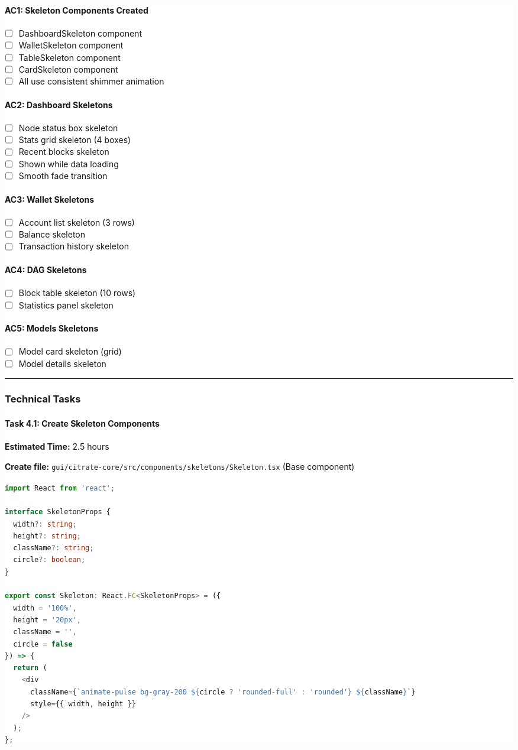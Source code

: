#### AC1: Skeleton Components Created
- [ ] DashboardSkeleton component
- [ ] WalletSkeleton component
- [ ] TableSkeleton component
- [ ] CardSkeleton component
- [ ] All use consistent shimmer animation

#### AC2: Dashboard Skeletons
- [ ] Node status box skeleton
- [ ] Stats grid skeleton (4 boxes)
- [ ] Recent blocks skeleton
- [ ] Shown while data loading
- [ ] Smooth fade transition

#### AC3: Wallet Skeletons
- [ ] Account list skeleton (3 rows)
- [ ] Balance skeleton
- [ ] Transaction history skeleton

#### AC4: DAG Skeletons
- [ ] Block table skeleton (10 rows)
- [ ] Statistics panel skeleton

#### AC5: Models Skeletons
- [ ] Model card skeleton (grid)
- [ ] Model details skeleton

---

### Technical Tasks

#### Task 4.1: Create Skeleton Components
**Estimated Time:** 2.5 hours

**Create file:** `gui/citrate-core/src/components/skeletons/Skeleton.tsx` (Base component)

```typescript
import React from 'react';

interface SkeletonProps {
  width?: string;
  height?: string;
  className?: string;
  circle?: boolean;
}

export const Skeleton: React.FC<SkeletonProps> = ({
  width = '100%',
  height = '20px',
  className = '',
  circle = false
}) => {
  return (
    <div
      className={`animate-pulse bg-gray-200 ${circle ? 'rounded-full' : 'rounded'} ${className}`}
      style={{ width, height }}
    />
  );
};
```
